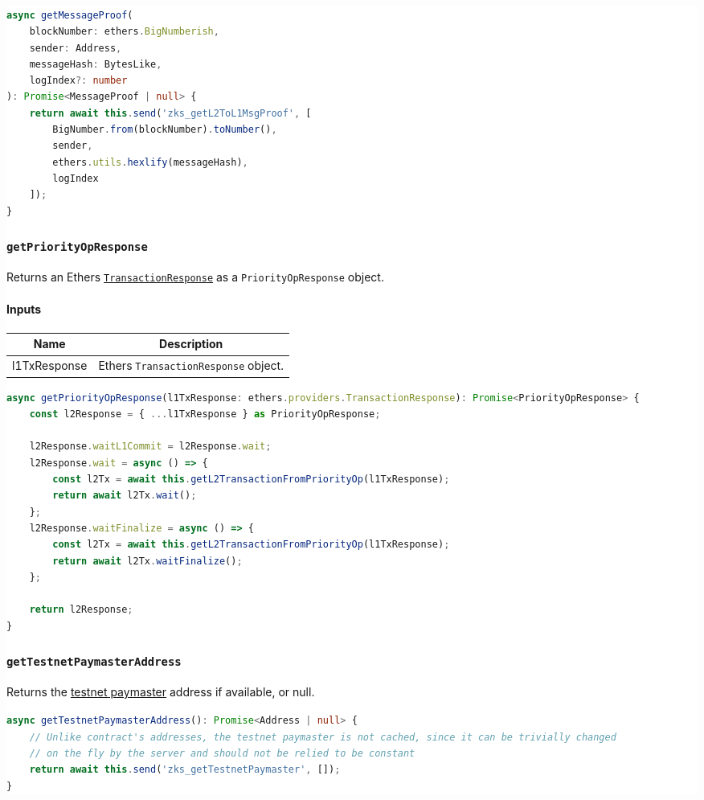 ```typescript
async getMessageProof(
    blockNumber: ethers.BigNumberish,
    sender: Address,
    messageHash: BytesLike,
    logIndex?: number
): Promise<MessageProof | null> {
    return await this.send('zks_getL2ToL1MsgProof', [
        BigNumber.from(blockNumber).toNumber(),
        sender,
        ethers.utils.hexlify(messageHash),
        logIndex
    ]);
}
```

### `getPriorityOpResponse`

Returns an Ethers [`TransactionResponse`](https://docs.ethers.org/v5/api/providers/types/#providers-TransactionResponse) as a `PriorityOpResponse` object.

#### Inputs

| Name         | Description                          |
| ------------ | ------------------------------------ |
| l1TxResponse | Ethers `TransactionResponse` object. |

```ts
async getPriorityOpResponse(l1TxResponse: ethers.providers.TransactionResponse): Promise<PriorityOpResponse> {
    const l2Response = { ...l1TxResponse } as PriorityOpResponse;

    l2Response.waitL1Commit = l2Response.wait;
    l2Response.wait = async () => {
        const l2Tx = await this.getL2TransactionFromPriorityOp(l1TxResponse);
        return await l2Tx.wait();
    };
    l2Response.waitFinalize = async () => {
        const l2Tx = await this.getL2TransactionFromPriorityOp(l1TxResponse);
        return await l2Tx.waitFinalize();
    };

    return l2Response;
}
```

### `getTestnetPaymasterAddress`

Returns the [testnet paymaster](../../reference/concepts/account-abstraction.md#paymasters) address if available, or null.

```typescript
async getTestnetPaymasterAddress(): Promise<Address | null> {
    // Unlike contract's addresses, the testnet paymaster is not cached, since it can be trivially changed
    // on the fly by the server and should not be relied to be constant
    return await this.send('zks_getTestnetPaymaster', []);
}
```
